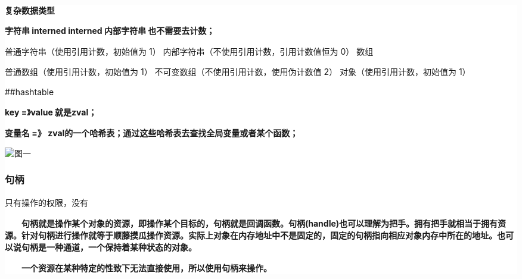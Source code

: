 **复杂数据类型**

**字符串  interned interned 内部字符串 也不需要去计数；**

普通字符串（使用引用计数，初始值为 1）
内部字符串（不使用引用计数，引用计数值恒为 0）
数组  

普通数组（使用引用计数，初始值为 1）
不可变数组（不使用引用计数，使用伪计数值 2）
对象（使用引用计数，初始值为 1）



##hashtable 

**key =》value 就是zval；**

**变量名 =》 zval的一个哈希表；通过这些哈希表去查找全局变量或者某个函数；**







![图一](php待解决.assets/watermark,type_ZmFuZ3poZW5naGVpdGk,shadow_10,text_aHR0cHM6Ly9ibG9nLmNzZG4ubmV0L3dlaXhpbl80NDczMDY4Ng==,size_16,color_FFFFFF,t_70#pic_center.png)







### 句柄

 只有操作的权限，没有

　　**句柄就是操作某个对象的资源，即操作某个目标的，句柄就是回调函数。句柄(handle)也可以理解为把手。拥有把手就相当于拥有资源。针对句柄进行操作就等于顺藤摸瓜操作资源。实际上对象在内存地址中不是固定的，固定的句柄指向相应对象内存中所在的地址。也可以说句柄是一种通道，一个保持着某种状态的对象。**

　　**一个资源在某种特定的性致下无法直接使用，所以使用句柄来操作。**
